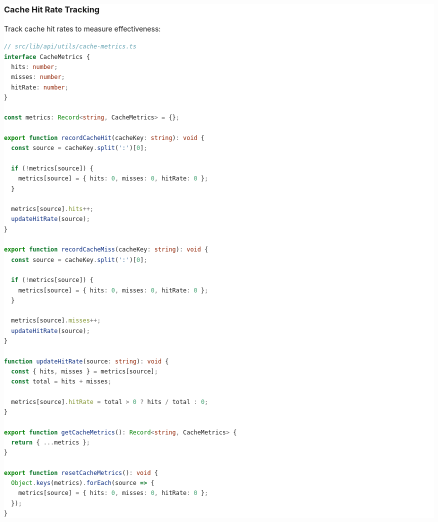 ### Cache Hit Rate Tracking

Track cache hit rates to measure effectiveness:

```typescript
// src/lib/api/utils/cache-metrics.ts
interface CacheMetrics {
  hits: number;
  misses: number;
  hitRate: number;
}

const metrics: Record<string, CacheMetrics> = {};

export function recordCacheHit(cacheKey: string): void {
  const source = cacheKey.split(':')[0];
  
  if (!metrics[source]) {
    metrics[source] = { hits: 0, misses: 0, hitRate: 0 };
  }
  
  metrics[source].hits++;
  updateHitRate(source);
}

export function recordCacheMiss(cacheKey: string): void {
  const source = cacheKey.split(':')[0];
  
  if (!metrics[source]) {
    metrics[source] = { hits: 0, misses: 0, hitRate: 0 };
  }
  
  metrics[source].misses++;
  updateHitRate(source);
}

function updateHitRate(source: string): void {
  const { hits, misses } = metrics[source];
  const total = hits + misses;
  
  metrics[source].hitRate = total > 0 ? hits / total : 0;
}

export function getCacheMetrics(): Record<string, CacheMetrics> {
  return { ...metrics };
}

export function resetCacheMetrics(): void {
  Object.keys(metrics).forEach(source => {
    metrics[source] = { hits: 0, misses: 0, hitRate: 0 };
  });
}
```

